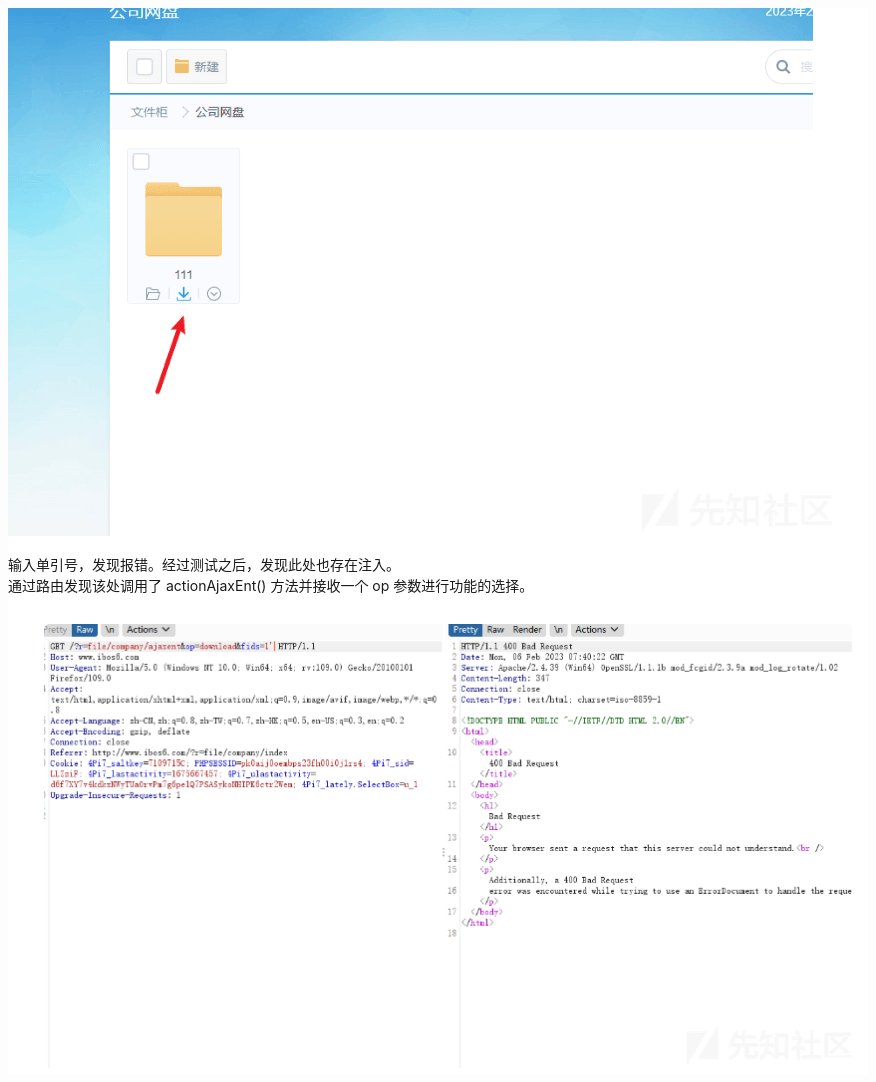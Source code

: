 [![](assets/1701222568-9fb86c5211edded68031601125bcb7c1.png)](https://xzfile.aliyuncs.com/media/upload/picture/20231127111116-a0cff1ee-8cd2-1.png)

输入单引号，发现报错。经过测试之后，发现此处也存在注入。  
通过路由发现该处调用了 actionAjaxEnt() 方法并接收一个 op 参数进行功能的选择。

[![](assets/1701222568-f5d575ba8ef21399e83f019e667ed053.png)](https://xzfile.aliyuncs.com/media/upload/picture/20231127111128-a839232e-8cd2-1.png)
